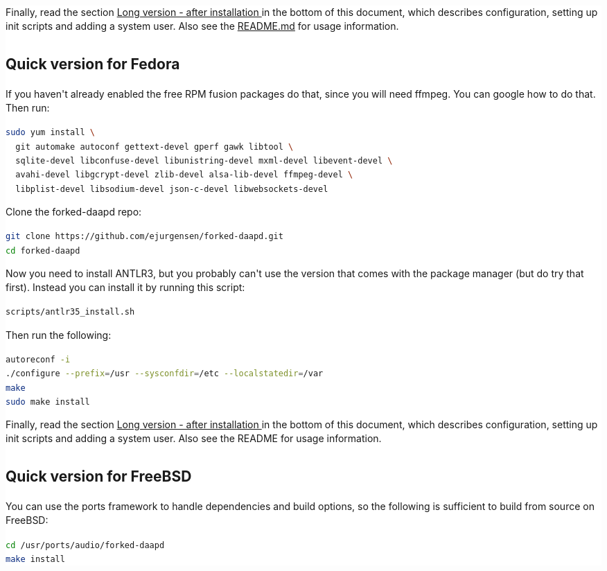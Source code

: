 Finally, read the section [Long version - after installation
](#Long-version---after-installation) in the bottom of this document, which
describes configuration, setting up init scripts and adding a system user.
Also see the [README.md](README.md) for usage information.

## Quick version for Fedora

If you haven't already enabled the free RPM fusion packages do that, since you
will need ffmpeg. You can google how to do that. Then run:

```bash
sudo yum install \
  git automake autoconf gettext-devel gperf gawk libtool \
  sqlite-devel libconfuse-devel libunistring-devel mxml-devel libevent-devel \
  avahi-devel libgcrypt-devel zlib-devel alsa-lib-devel ffmpeg-devel \
  libplist-devel libsodium-devel json-c-devel libwebsockets-devel
```

Clone the forked-daapd repo:

```bash
git clone https://github.com/ejurgensen/forked-daapd.git
cd forked-daapd
```

Now you need to install ANTLR3, but you probably can't use the version that
comes with the package manager (but do try that first). Instead you can install
it by running this script:

```bash
scripts/antlr35_install.sh
```

Then run the following:

```bash
autoreconf -i
./configure --prefix=/usr --sysconfdir=/etc --localstatedir=/var
make
sudo make install
```

Finally, read the section [Long version - after installation
](#Long-version---after-installation) in the bottom of this document, which
describes configuration, setting up init scripts and adding a system user.
Also see the README for usage information.

## Quick version for FreeBSD

You can use the ports framework to handle dependencies and build options, so
the following is sufficient to build from source on FreeBSD:

```sh
cd /usr/ports/audio/forked-daapd
make install
```
